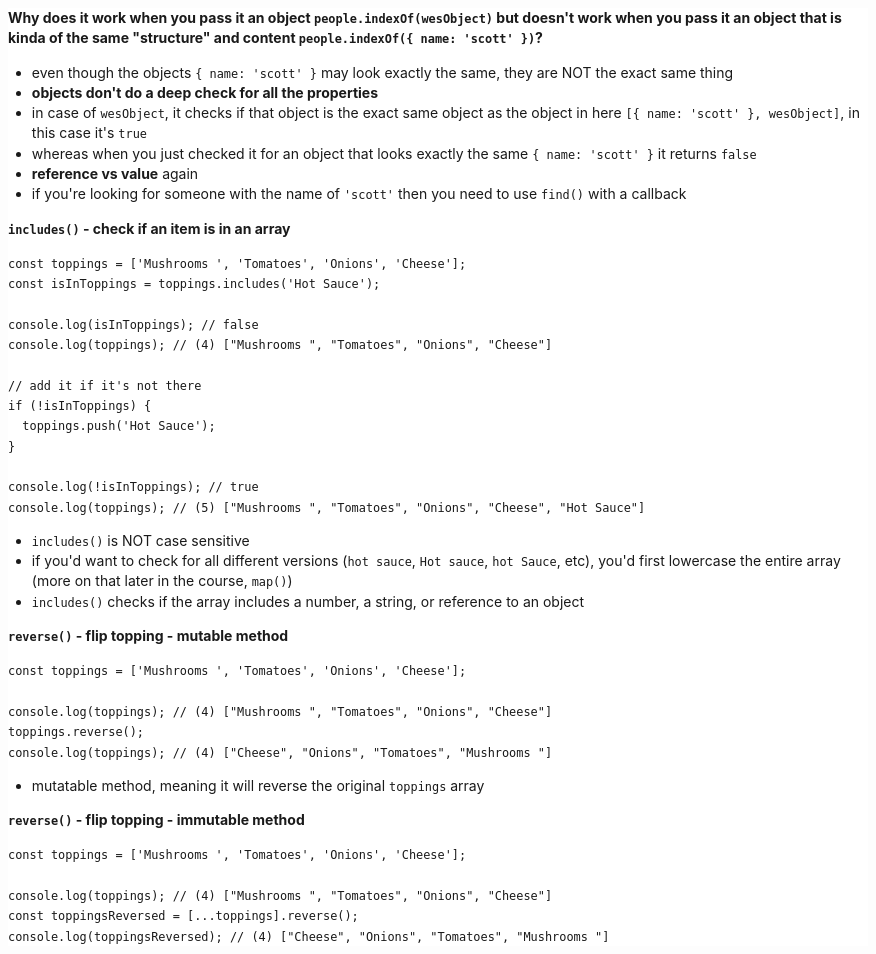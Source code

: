 **Why does it work when you pass it an object `people.indexOf(wesObject)` but doesn't work when you pass it an object that is kinda of the same "structure" and content `people.indexOf({ name: 'scott' })`?**

- even though the objects `{ name: 'scott' }` may look exactly the same, they are NOT the exact same thing
- **objects don't do a deep check for all the properties**
- in case of `wesObject`, it checks if that object is the exact same object as the object in here `[{ name: 'scott' }, wesObject]`, in this case it's `true`
- whereas when you just checked it for an object that looks exactly the same `{ name: 'scott' }` it returns `false`
- **reference vs value** again
- if you're looking for someone with the name of `'scott'` then you need to use `find()` with a callback

**`includes()` - check if an item is in an array**

```
const toppings = ['Mushrooms ', 'Tomatoes', 'Onions', 'Cheese'];
const isInToppings = toppings.includes('Hot Sauce');

console.log(isInToppings); // false
console.log(toppings); // (4) ["Mushrooms ", "Tomatoes", "Onions", "Cheese"]

// add it if it's not there
if (!isInToppings) {
  toppings.push('Hot Sauce');
}

console.log(!isInToppings); // true
console.log(toppings); // (5) ["Mushrooms ", "Tomatoes", "Onions", "Cheese", "Hot Sauce"]
```

- `includes()` is NOT case sensitive
- if you'd want to check for all different versions (`hot sauce`, `Hot sauce`, `hot Sauce`, etc), you'd first lowercase the entire array (more on that later in the course, `map()`)
- `includes()` checks if the array includes a number, a string, or reference to an object

**`reverse()` - flip topping - mutable method**

```
const toppings = ['Mushrooms ', 'Tomatoes', 'Onions', 'Cheese'];

console.log(toppings); // (4) ["Mushrooms ", "Tomatoes", "Onions", "Cheese"]
toppings.reverse();
console.log(toppings); // (4) ["Cheese", "Onions", "Tomatoes", "Mushrooms "]
```

- mutatable method, meaning it will reverse the original `toppings` array

**`reverse()` - flip topping - immutable method**

```
const toppings = ['Mushrooms ', 'Tomatoes', 'Onions', 'Cheese'];

console.log(toppings); // (4) ["Mushrooms ", "Tomatoes", "Onions", "Cheese"]
const toppingsReversed = [...toppings].reverse();
console.log(toppingsReversed); // (4) ["Cheese", "Onions", "Tomatoes", "Mushrooms "]
```
